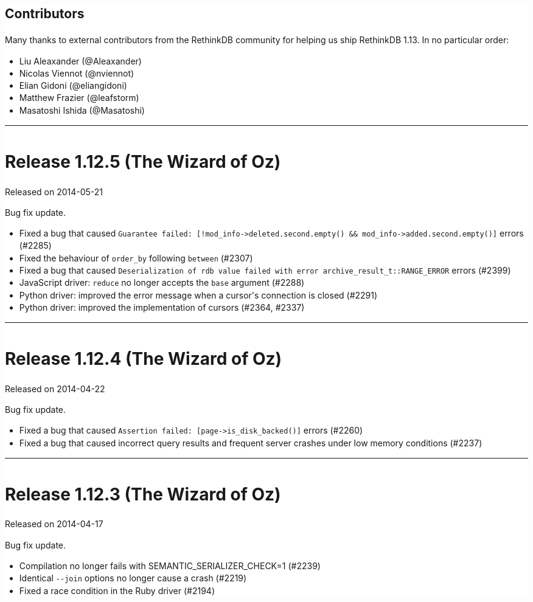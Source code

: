 ## Contributors ##

Many thanks to external contributors from the RethinkDB community for
helping us ship RethinkDB 1.13. In no particular order:

* Liu Aleaxander (@Aleaxander)
* Nicolas Viennot (@nviennot)
* Elian Gidoni (@eliangidoni)
* Matthew Frazier (@leafstorm)
* Masatoshi Ishida (@Masatoshi)

---

# Release 1.12.5 (The Wizard of Oz)

Released on 2014-05-21

Bug fix update.

* Fixed a bug that caused `Guarantee failed: [!mod_info->deleted.second.empty() && mod_info->added.second.empty()]` errors (#2285)
* Fixed the behaviour of `order_by` following `between` (#2307)
* Fixed a bug that caused `Deserialization of rdb value failed with error archive_result_t::RANGE_ERROR` errors (#2399)
* JavaScript driver: `reduce` no longer accepts the `base` argument (#2288)
* Python driver: improved the error message when a cursor's connection is closed (#2291)
* Python driver: improved the implementation of cursors (#2364, #2337)

---

# Release 1.12.4 (The Wizard of Oz)

Released on 2014-04-22

Bug fix update.

* Fixed a bug that caused `Assertion failed: [page->is_disk_backed()]` errors (#2260)
* Fixed a bug that caused incorrect query results and frequent server crashes under low memory conditions (#2237)

---

# Release 1.12.3 (The Wizard of Oz)

Released on 2014-04-17

Bug fix update.

* Compilation no longer fails with SEMANTIC_SERIALIZER_CHECK=1 (#2239)
* Identical `--join` options no longer cause a crash (#2219)
* Fixed a race condition in the Ruby driver (#2194)


[release-notes-2.3.0]: https://github.com/rethinkdb/rethinkdb/releases/tag/v2.3.0
[release-notes-2.3.0]: https://github.com/rethinkdb/rethinkdb/releases/tag/v2.3.0
[release-notes-2.3.0]: https://github.com/rethinkdb/rethinkdb/releases/tag/v2.3.0
[comm-support]: https://rethinkdb.com/services/
[windows-tag]: https://github.com/rethinkdb/rethinkdb/issues?q=is%3Aopen+is%3Aissue+label%3Awindows
[release-notes-2.3.0]: https://github.com/rethinkdb/rethinkdb/releases/tag/v2.3.0
[release-notes-2.3.0]: https://github.com/rethinkdb/rethinkdb/releases/tag/v2.3.0
[2.3-release]: http://rethinkdb.com/blog/2.3-release/
[data-migration-docs]: http://www.rethinkdb.com/docs/migration/
[eachAsync-api]: http://rethinkdb.com/api/javascript/each_async/
[release-notes-2.2.0]: https://github.com/rethinkdb/rethinkdb/releases/tag/v2.2.0
[release-notes-2.2.0]: https://github.com/rethinkdb/rethinkdb/releases/tag/v2.2.0
[issue-5289-details]: https://github.com/rethinkdb/rethinkdb/issues/5289#issuecomment-175394540
[release-notes-2.2.0]: https://github.com/rethinkdb/rethinkdb/releases/tag/v2.2.0
[issue-5289-details]: https://github.com/rethinkdb/rethinkdb/issues/5289#issuecomment-175394540
[release-notes-2.2.0]: https://github.com/rethinkdb/rethinkdb/releases/tag/v2.2.0
[release-notes-2.2.0]: https://github.com/rethinkdb/rethinkdb/releases/tag/v2.2.0
[release-notes-2.2.0]: https://github.com/rethinkdb/rethinkdb/releases/tag/v2.2.0
[2.2-release]: http://rethinkdb.com/blog/2.2-release/
[drivers]: http://rethinkdb.com/docs/install-drivers/
[java-driver]: https://github.com/rethinkdb/rethinkdb/issues/3930
[issue-4669]: https://github.com/rethinkdb/rethinkdb/issues/4669#issue-100428248
[2.1-release]: http://rethinkdb.com/blog/2.1-release/
[error-types]: http://rethinkdb.com/docs/error-types/
[drivers]: http://rethinkdb.com/docs/install-drivers/
[2.0-blog]: http://rethinkdb.com/blog/2.0-release/
[1.14-outdated-index]: http://rethinkdb.com/docs/troubleshooting/#my-secondary-index-is-outdated
[backup-docs]: http://www.rethinkdb.com/docs/backup/
[1.16-blog]: http://rethinkdb.com/blog/1.16-release/
[migration-documentation]: http://rethinkdb.com/docs/migration/
[outdated-indexes-documentation]: http://rethinkdb.com/docs/troubleshooting#my-secondary-index-is-outdated
[server-tags-documentation]: http://rethinkdb.com/docs/sharding-and-replication/
[tableCreate-api-docs]: http://rethinkdb.com/api/javascript/tableCreate
[tableDrop-api-docs]: http://rethinkdb.com/api/javascript/tableDrop
[dbCreate-api-docs]: http://rethinkdb.com/api/javascript/dbCreate
[dbDrop-api-docs]: http://rethinkdb.com/api/javascript/dbDrop
[changes-api-docs]: http://rethinkdb.com/api/javascript/changes
[binary-api-docs]: http://rethinkdb.com/api/javascript/binary/
[1.15-blog]: http://rethinkdb.com/blog/1.15-release/
[1.14-blog]: http://rethinkdb.com/blog/1.14-release/
[1.14-migration]: http://rethinkdb.com/docs/migration/
[1.14-outdated-index]: http://rethinkdb.com/docs/troubleshooting/#my-secondary-index-is-outdated
[1.14-insert]: http://rethinkdb.com/api/javascript/insert
[1.14-delete]: http://rethinkdb.com/api/javascript/delete
[1.14-update]: http://rethinkdb.com/api/javascript/update
[1.13-blog]: http://rethinkdb.com/blog/1.13-release/
[1.13-migration]: http://rethinkdb.com/docs/migration/